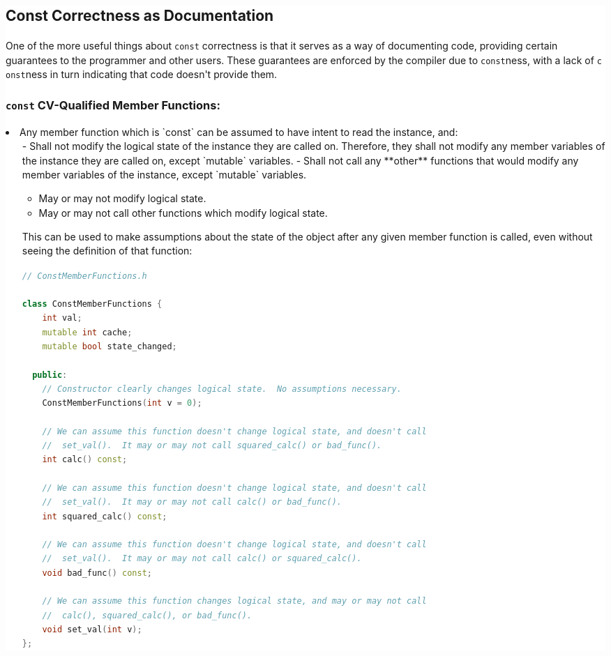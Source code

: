 

## Const Correctness as Documentation


One of the more useful things about `const` correctness is that it serves as a way of documenting code, providing certain guarantees to the programmer and other users.  These guarantees are enforced by the compiler due to `const`ness, with a lack of `const`ness in turn indicating that code doesn't provide them.

### `const` CV-Qualified Member Functions:

<li>Any member function which is `const` can be assumed to have intent to read the instance, and:
<ul>
- Shall not modify the logical state of the instance they are called on.  Therefore, they shall not modify any member variables of the instance they are called on, except `mutable` variables.
- Shall not call any **other** functions that would modify any member variables of the instance, except `mutable` variables.

- May or may not modify logical state.
- May or may not call other functions which modify logical state.

This can be used to make assumptions about the state of the object after any given member function is called, even without seeing the definition of that function:

```cpp
// ConstMemberFunctions.h

class ConstMemberFunctions {
    int val;
    mutable int cache;
    mutable bool state_changed;

  public:
    // Constructor clearly changes logical state.  No assumptions necessary.
    ConstMemberFunctions(int v = 0);

    // We can assume this function doesn't change logical state, and doesn't call
    //  set_val().  It may or may not call squared_calc() or bad_func().
    int calc() const;

    // We can assume this function doesn't change logical state, and doesn't call
    //  set_val().  It may or may not call calc() or bad_func().
    int squared_calc() const;

    // We can assume this function doesn't change logical state, and doesn't call
    //  set_val().  It may or may not call calc() or squared_calc().
    void bad_func() const;

    // We can assume this function changes logical state, and may or may not call
    //  calc(), squared_calc(), or bad_func().
    void set_val(int v);
};

```
